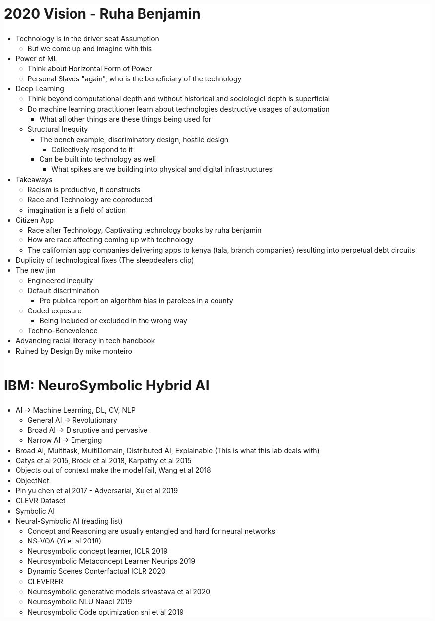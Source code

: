 
# 2020 Vision - Ruha Benjamin
- Technology is in the driver seat Assumption
    - But we come up and imagine with this
- Power of ML 
    - Think about Horizontal Form of Power 
    - Personal Slaves "again", who is the beneficiary of the technology 
- Deep Learning
    - Think beyond computational depth and without historical and sociologicl depth is superficial
    - Do machine learning practitioner learn about technologies destructive usages of automation
        - What all other things are these things being used for 
    - Structural Inequity
        - The bench example, discriminatory design, hostile design 
            - Collectively respond to it 
        - Can be built into technology as well
            - What spikes are we building into physical and digital infrastructures
- Takeaways
    - Racism is productive, it constructs
    - Race and Technology are coproduced
    - imagination is a field of action
- Citizen App 
    - Race after Technology, Captivating technology books by ruha benjamin
    - How are race affecting coming up with technology
    - The californian app companies delivering apps to kenya (tala, branch companies) resulting into perpetual debt circuits
- Duplicity of technological fixes (The sleepdealers clip)
- The new jim
    - Engineered inequity
    - Default discrimination
        - Pro publica report on algorithm bias in parolees in a county
    - Coded exposure
        - Being Included or excluded in the wrong way 
    - Techno-Benevolence
- Advancing racial literacy in tech handbook
- Ruined by Design By mike monteiro


# IBM: NeuroSymbolic Hybrid AI 
- AI -> Machine Learning, DL, CV, NLP
    - General AI -> Revolutionary
    - Broad AI -> Disruptive and pervasive
    - Narrow AI -> Emerging
- Broad AI, Multitask, MultiDomain, Distributed AI, Explainable (This is what this lab deals with) 
- Gatys et al 2015, Brock et al 2018, Karpathy et al 2015 
- Objects out of context make the model fail, Wang et al 2018
- ObjectNet  
- Pin yu chen et al 2017 - Adversarial, Xu et al 2019
- CLEVR Dataset
- Symbolic AI 
- Neural-Symbolic AI (reading list)
    - Concept and Reasoning are usually entangled and hard for neural networks
    - NS-VQA (Yi et al 2018)
    - Neurosymbolic concept learner, ICLR 2019
    - Neurosymbolic Metaconcept Learner Neurips 2019
    - Dynamic Scenes Conterfactual ICLR 2020
    - CLEVERER 
    - Neurosymbolic generative models srivastava et al 2020
    - Neurosymbolic NLU Naacl 2019
    - Neurosymbolic Code optimization shi et al 2019
